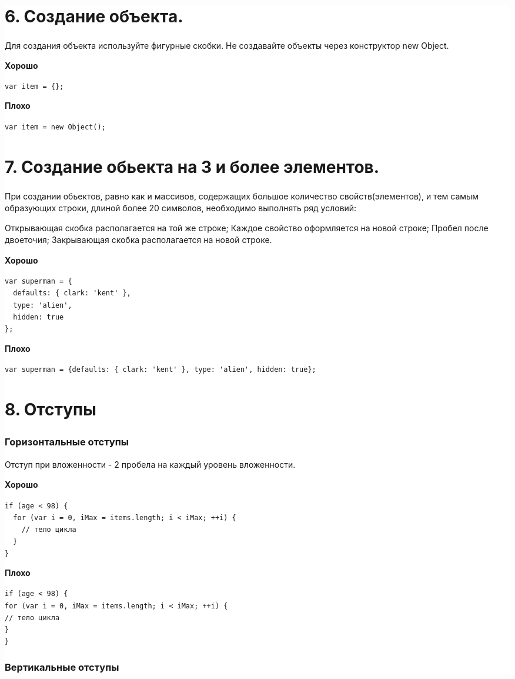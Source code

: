 # 6. Создание объекта.

Для создания объекта используйте фигурные скобки. Не создавайте объекты через конструктор new Object.

**Хорошо**
```
var item = {};
```
**Плохо**
```
var item = new Object();
```

# 7. Создание обьекта на 3 и более элементов.
При создании обьектов, равно как и массивов, содержащих большое количество свойств(элементов), и тем самым образующих строки, длиной более 20 символов, необходимо выполнять ряд условий:

Открывающая скобка располагается на той же строке;
Каждое свойство оформляется на новой строке;
Пробел после двоеточия;
Закрывающая скобка располагается на новой строке.

**Хорошо**
```
var superman = {
  defaults: { clark: 'kent' },
  type: 'alien',
  hidden: true
};
```
**Плохо**
```
var superman = {defaults: { clark: 'kent' }, type: 'alien', hidden: true};
```
# 8. Отступы
### Горизонтальные отступы

Отступ при вложенности - 2 пробела на каждый уровень вложенности.

**Хорошо**
```
if (age < 98) {
  for (var i = 0, iMax = items.length; i < iMax; ++i) {
    // тело цикла
  }
}
```
**Плохо**
```
if (age < 98) {
for (var i = 0, iMax = items.length; i < iMax; ++i) {
// тело цикла
}
}
```
### Вертикальные отступы
